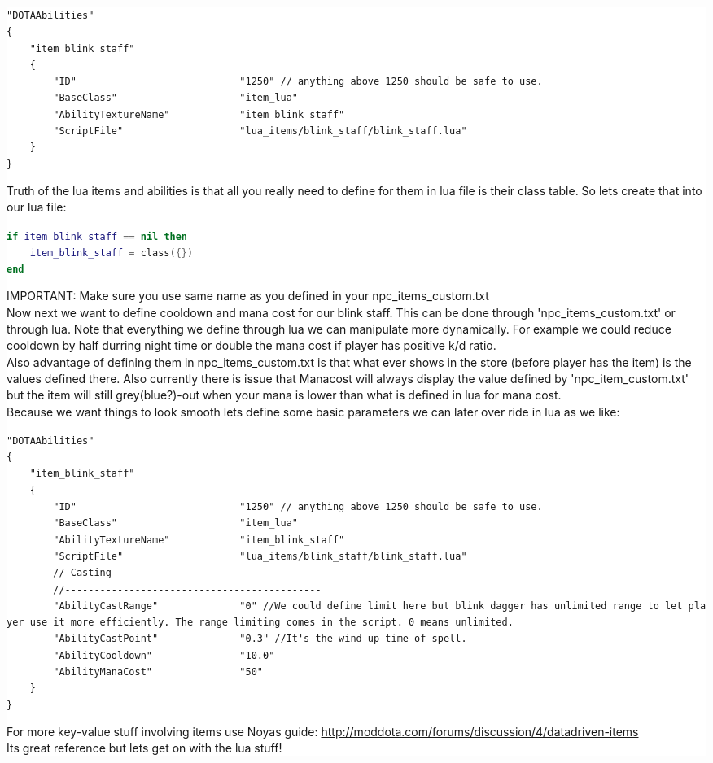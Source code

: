 ~~~
"DOTAAbilities"
{
	"item_blink_staff"
	{
		"ID"							"1250" // anything above 1250 should be safe to use.
		"BaseClass"						"item_lua"
		"AbilityTextureName"			"item_blink_staff"
		"ScriptFile"					"lua_items/blink_staff/blink_staff.lua"
	}
}
~~~
Truth of the lua items and abilities is that all you really need to define for them in lua file is their class table. So lets create that into our lua file:
~~~lua
if item_blink_staff == nil then
	item_blink_staff = class({})
end
~~~
IMPORTANT: Make sure you use same name as you defined in your npc_items_custom.txt<br />
Now next we want to define cooldown and mana cost for our blink staff. This can be done through 'npc_items_custom.txt' or through lua. Note that everything we define through lua we can manipulate more dynamically. For example we could reduce cooldown by half durring night time or double the mana cost if player has positive k/d ratio.<br />
Also advantage of defining them in npc_items_custom.txt is that what ever shows in the store (before player has the item) is the values defined there. Also currently there is issue that Manacost will always display the value defined by 'npc_item_custom.txt' but the item will still grey(blue?)-out when your mana is lower than what is defined in lua for mana cost.<br />
Because we want things to look smooth lets define some basic parameters we can later over ride in lua as we like:
~~~
"DOTAAbilities"
{
	"item_blink_staff"
	{
		"ID"							"1250" // anything above 1250 should be safe to use.
		"BaseClass"						"item_lua"
		"AbilityTextureName"			"item_blink_staff"
		"ScriptFile"					"lua_items/blink_staff/blink_staff.lua"
		// Casting
		//--------------------------------------------
		"AbilityCastRange"				"0" //We could define limit here but blink dagger has unlimited range to let player use it more efficiently. The range limiting comes in the script. 0 means unlimited.
		"AbilityCastPoint"				"0.3" //It's the wind up time of spell.
		"AbilityCooldown"				"10.0"
		"AbilityManaCost"				"50"
	}
}
~~~
For more key-value stuff involving items use Noyas guide: http://moddota.com/forums/discussion/4/datadriven-items
<br /> Its great reference but lets get on with the lua stuff!
